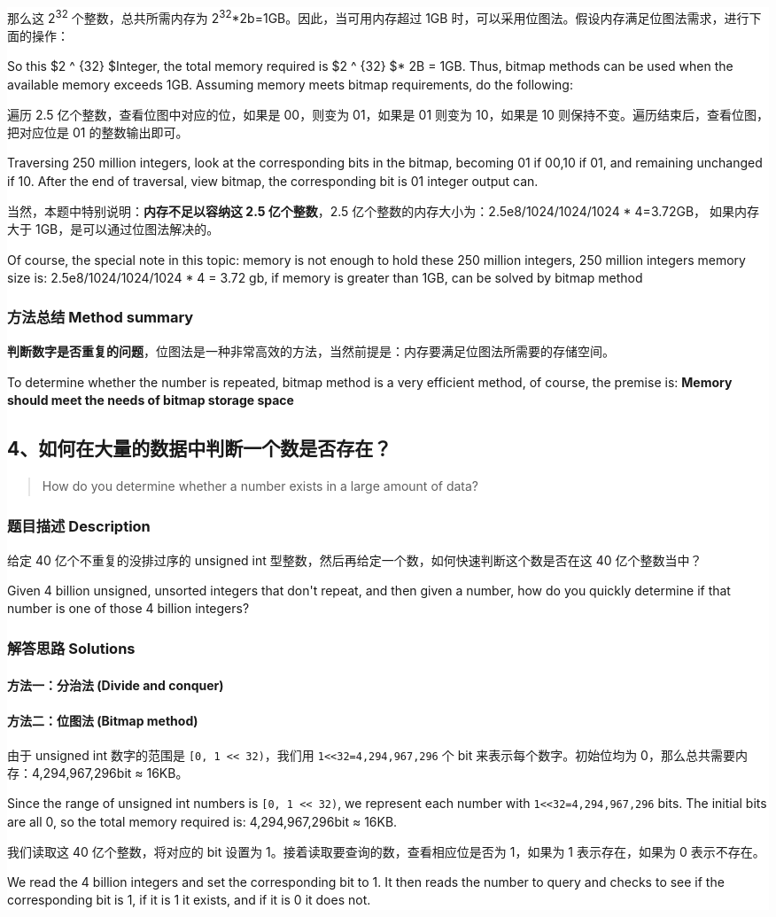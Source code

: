 那么这 $2^{32}$ 个整数，总共所需内存为 $2^{32}$*2b=1GB。因此，当可用内存超过 1GB 时，可以采用位图法。假设内存满足位图法需求，进行下面的操作：

So this $2 ^ {32} $Integer, the total memory required is $2 ^ {32} $* 2B = 1GB. Thus, bitmap methods can be used when the available memory exceeds 1GB. Assuming memory meets bitmap requirements, do the following:

遍历 2.5 亿个整数，查看位图中对应的位，如果是 00，则变为 01，如果是 01 则变为 10，如果是 10 则保持不变。遍历结束后，查看位图，把对应位是 01 的整数输出即可。

Traversing 250 million integers, look at the corresponding bits in the bitmap, becoming 01 if 00,10 if 01, and remaining unchanged if 10. After the end of traversal, view bitmap, the corresponding bit is 01 integer output can.

当然，本题中特别说明：**内存不足以容纳这 2.5 亿个整数**，2.5 亿个整数的内存大小为：2.5e8/1024/1024/1024 * 4=3.72GB， 如果内存大于 1GB，是可以通过位图法解决的。

Of course, the special note in this topic: memory is not enough to hold these 250 million integers, 250 million integers memory size is: 2.5e8/1024/1024/1024 * 4 = 3.72 gb, if memory is greater than 1GB, can be solved by bitmap method

### 方法总结 Method summary

**判断数字是否重复的问题**，位图法是一种非常高效的方法，当然前提是：内存要满足位图法所需要的存储空间。

To determine whether the number is repeated, bitmap method is a very efficient method, of course, the premise is: **Memory should meet the needs of bitmap storage space**



## 4、如何在大量的数据中判断一个数是否存在？

> How do you determine whether a number exists in a large amount of data?

### 题目描述 Description

给定 40 亿个不重复的没排过序的 unsigned int 型整数，然后再给定一个数，如何快速判断这个数是否在这 40 亿个整数当中？

Given 4 billion unsigned, unsorted integers that don't repeat, and then given a number, how do you quickly determine if that number is one of those 4 billion integers?

### 解答思路 Solutions

#### 方法一：分治法 (Divide and conquer)

#### 方法二：位图法 (Bitmap method)

由于 unsigned int 数字的范围是 `[0, 1 << 32)`，我们用 `1<<32=4,294,967,296` 个 bit 来表示每个数字。初始位均为 0，那么总共需要内存：4,294,967,296bit ≈ 16KB。

Since the range of unsigned int numbers is  `[0, 1 << 32)`, we represent each number with `1<<32=4,294,967,296`  bits. The initial bits are all 0, so the total memory required is: 4,294,967,296bit ≈ 16KB.

我们读取这 40 亿个整数，将对应的 bit 设置为 1。接着读取要查询的数，查看相应位是否为 1，如果为 1 表示存在，如果为 0 表示不存在。

We read the 4 billion integers and set the corresponding bit to 1. It then reads the number to query and checks to see if the corresponding bit is 1, if it is 1 it exists, and if it is 0 it does not.
